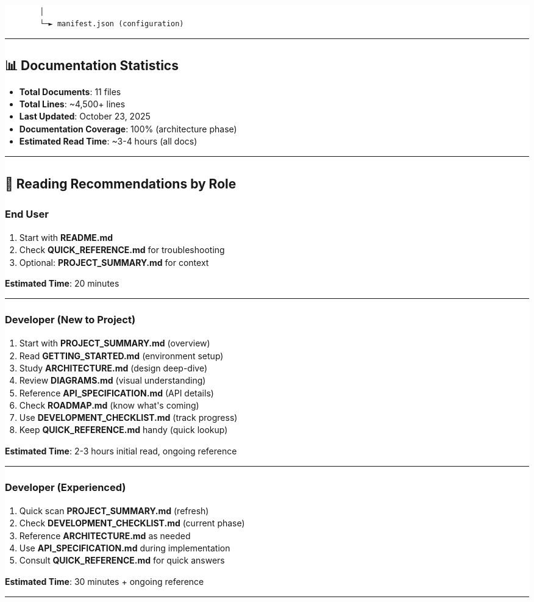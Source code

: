 ```
        │
        └─► manifest.json (configuration)
```

---

## 📊 Documentation Statistics

- **Total Documents**: 11 files
- **Total Lines**: ~4,500+ lines
- **Last Updated**: October 23, 2025
- **Documentation Coverage**: 100% (architecture phase)
- **Estimated Read Time**: ~3-4 hours (all docs)

---

## 🎯 Reading Recommendations by Role

### End User
1. Start with **README.md**
2. Check **QUICK_REFERENCE.md** for troubleshooting
3. Optional: **PROJECT_SUMMARY.md** for context

**Estimated Time**: 20 minutes

---

### Developer (New to Project)
1. Start with **PROJECT_SUMMARY.md** (overview)
2. Read **GETTING_STARTED.md** (environment setup)
3. Study **ARCHITECTURE.md** (design deep-dive)
4. Review **DIAGRAMS.md** (visual understanding)
5. Reference **API_SPECIFICATION.md** (API details)
6. Check **ROADMAP.md** (know what's coming)
7. Use **DEVELOPMENT_CHECKLIST.md** (track progress)
8. Keep **QUICK_REFERENCE.md** handy (quick lookup)

**Estimated Time**: 2-3 hours initial read, ongoing reference

---

### Developer (Experienced)
1. Quick scan **PROJECT_SUMMARY.md** (refresh)
2. Check **DEVELOPMENT_CHECKLIST.md** (current phase)
3. Reference **ARCHITECTURE.md** as needed
4. Use **API_SPECIFICATION.md** during implementation
5. Consult **QUICK_REFERENCE.md** for quick answers

**Estimated Time**: 30 minutes + ongoing reference

---
